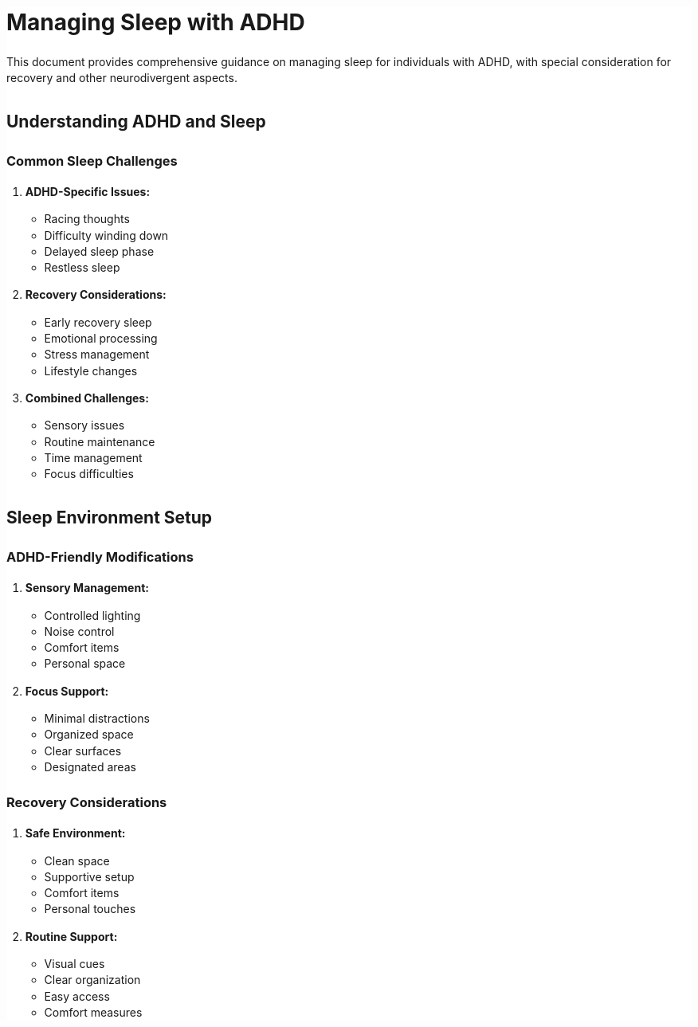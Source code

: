 # Managing Sleep with ADHD

This document provides comprehensive guidance on managing sleep for individuals with ADHD, with special consideration for recovery and other neurodivergent aspects.

## Understanding ADHD and Sleep

### Common Sleep Challenges
1. **ADHD-Specific Issues:**
   - Racing thoughts
   - Difficulty winding down
   - Delayed sleep phase
   - Restless sleep

2. **Recovery Considerations:**
   - Early recovery sleep
   - Emotional processing
   - Stress management
   - Lifestyle changes

3. **Combined Challenges:**
   - Sensory issues
   - Routine maintenance
   - Time management
   - Focus difficulties

## Sleep Environment Setup

### ADHD-Friendly Modifications
1. **Sensory Management:**
   - Controlled lighting
   - Noise control
   - Comfort items
   - Personal space

2. **Focus Support:**
   - Minimal distractions
   - Organized space
   - Clear surfaces
   - Designated areas

### Recovery Considerations
1. **Safe Environment:**
   - Clean space
   - Supportive setup
   - Comfort items
   - Personal touches

2. **Routine Support:**
   - Visual cues
   - Clear organization
   - Easy access
   - Comfort measures

